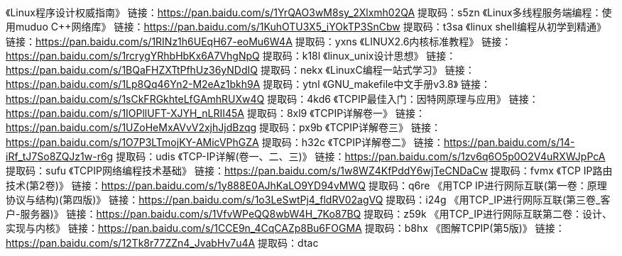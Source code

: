 《Linux程序设计权威指南》
链接：https://pan.baidu.com/s/1YrQAO3wM8sy_2Xlxmh02QA
提取码：s5zn
《Linux多线程服务端编程：使用muduo C++网络库》
链接：https://pan.baidu.com/s/1KuhOTU3X5_iYOkTP3SnCbw
提取码：t3sa
《linux shell编程从初学到精通》
链接：https://pan.baidu.com/s/1RINz1h6UEqH67-eoMu6W4A
提取码：yxns
《LINUX2.6内核标准教程》
链接：https://pan.baidu.com/s/1rcrygYRhbHbKx6A7VhgNpQ
提取码：k18l
《linux_unix设计思想》
链接：https://pan.baidu.com/s/1BQaFHZXTtPfhUz36yNDdIQ
提取码：nekx
《LinuxC编程一站式学习》
链接：https://pan.baidu.com/s/1Lp8Qq46Yn2-M2eAz1bkh9A
提取码：ytnl
《GNU_makefile中文手册v3.8》
链接：https://pan.baidu.com/s/1sCkFRGkhteLfGAmhRUXw4Q
提取码：4kd6
《TCPIP最佳入门：因特网原理与应用》
链接：https://pan.baidu.com/s/1IOPllUFT-XJYH_nLRII45A
提取码：8xl9
《TCPIP详解卷一》
链接：https://pan.baidu.com/s/1UZoHeMxAVvV2xjhJjdBzqg
提取码：px9b
《TCPIP详解卷三》
链接：https://pan.baidu.com/s/1O7P3LTmojKY-AMicVPhGZA
提取码：h32c
《TCPIP详解卷二》
链接：https://pan.baidu.com/s/14-iRf_tJ7So8ZQJz1w-r6g
提取码：udis
《TCP-IP详解(卷一、二、三)》
链接：https://pan.baidu.com/s/1zv6q6O5p0O2V4uRXWJpPcA
提取码：sufu
《TCPIP网络编程技术基础》
链接：https://pan.baidu.com/s/1w8WZ4KfPddY6wjTeCNDaCw
提取码：fvmx
《TCP IP路由技术(第2卷)》
链接：https://pan.baidu.com/s/1y888E0AJhKaLO9YD94vMWQ
提取码：q6re
《用TCP IP进行网际互联(第一卷：原理协议与结构)(第四版)》
链接：https://pan.baidu.com/s/1o3LeSwtPj4_fldRV02agVQ
提取码：i24g
《用TCP_IP进行网际互联(第三卷_客户-服务器)》
链接：https://pan.baidu.com/s/1VfvWPeQQ8wbW4H_7Ko87BQ
提取码：z59k
《用TCP_IP进行网际互联第二卷：设计、实现与内核》
链接：https://pan.baidu.com/s/1CCE9n_4CqCAZp8Bu6FOGMA
提取码：b8hx
《图解TCPIP(第5版)》
链接：https://pan.baidu.com/s/12Tk8r77ZZn4_JvabHv7u4A
提取码：dtac
